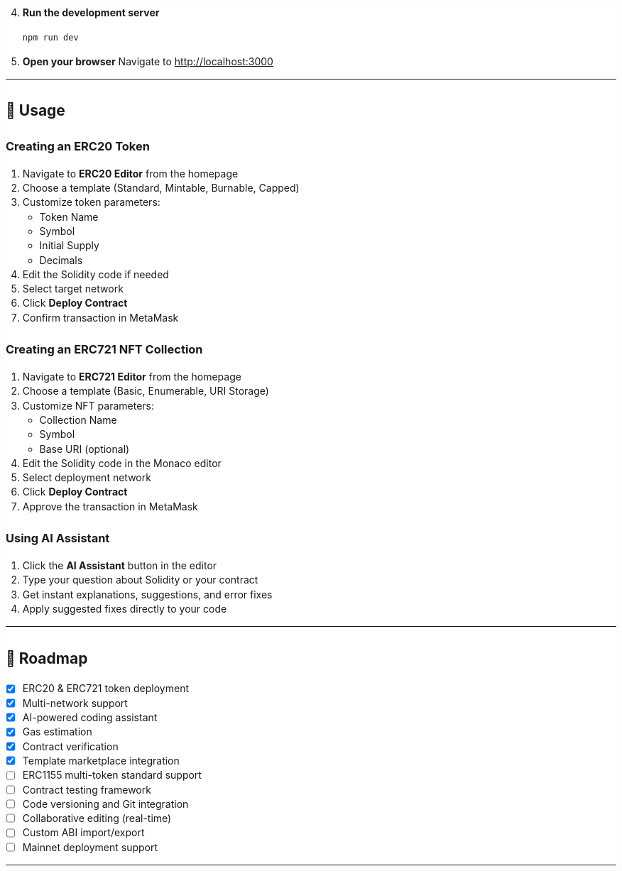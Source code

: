4. **Run the development server**
   ```bash
   npm run dev
   ```

5. **Open your browser**
   Navigate to [http://localhost:3000](http://localhost:3000)

---

## 📖 Usage

### Creating an ERC20 Token

1. Navigate to **ERC20 Editor** from the homepage
2. Choose a template (Standard, Mintable, Burnable, Capped)
3. Customize token parameters:
   - Token Name
   - Symbol
   - Initial Supply
   - Decimals
4. Edit the Solidity code if needed
5. Select target network
6. Click **Deploy Contract**
7. Confirm transaction in MetaMask

### Creating an ERC721 NFT Collection

1. Navigate to **ERC721 Editor** from the homepage
2. Choose a template (Basic, Enumerable, URI Storage)
3. Customize NFT parameters:
   - Collection Name
   - Symbol
   - Base URI (optional)
4. Edit the Solidity code in the Monaco editor
5. Select deployment network
6. Click **Deploy Contract**
7. Approve the transaction in MetaMask

### Using AI Assistant

1. Click the **AI Assistant** button in the editor
2. Type your question about Solidity or your contract
3. Get instant explanations, suggestions, and error fixes
4. Apply suggested fixes directly to your code

---

## 🎯 Roadmap

- [x] ERC20 & ERC721 token deployment
- [x] Multi-network support
- [x] AI-powered coding assistant
- [x] Gas estimation
- [x] Contract verification
- [x] Template marketplace integration
- [ ] ERC1155 multi-token standard support
- [ ] Contract testing framework
- [ ] Code versioning and Git integration
- [ ] Collaborative editing (real-time)
- [ ] Custom ABI import/export
- [ ] Mainnet deployment support

---